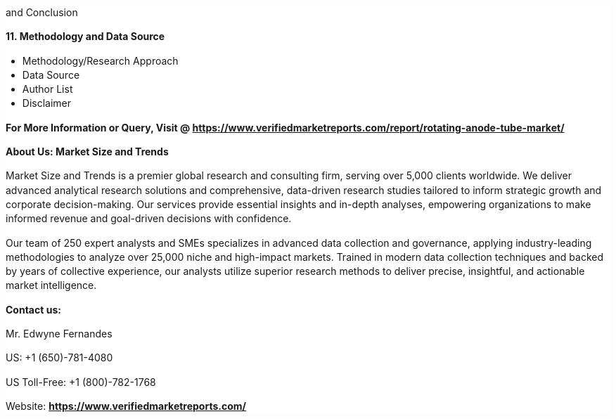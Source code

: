 and Conclusion</strong></p><p><strong>11. Methodology and Data Source</strong></p><ul><li>Methodology/Research Approach</li><li>Data Source</li><li>Author List</li><li>Disclaimer</li></ul></p><p><strong>For More Information or Query, Visit @ <a href="https://www.verifiedmarketreports.com/report/rotating-anode-tube-market/">https://www.verifiedmarketreports.com/report/rotating-anode-tube-market/</a></strong></p><p><strong>About Us: Market Size and Trends</strong></p><p>Market Size and Trends is a premier global research and consulting firm, serving over 5,000 clients worldwide. We deliver advanced analytical research solutions and comprehensive, data-driven research studies tailored to inform strategic growth and corporate decision-making. Our services provide essential insights and in-depth analyses, empowering organizations to make informed revenue and goal-driven decisions with confidence.</p><p>Our team of 250 expert analysts and SMEs specializes in advanced data collection and governance, applying industry-leading methodologies to analyze over 25,000 niche and high-impact markets. Trained in modern data collection techniques and backed by years of collective experience, our analysts utilize superior research methods to deliver precise, insightful, and actionable market intelligence.</p><p><strong>Contact us:</strong></p><p>Mr. Edwyne Fernandes</p><p>US: +1 (650)-781-4080</p><p>US Toll-Free: +1 (800)-782-1768</p><p>Website: <strong><a href="https://www.verifiedmarketreports.com/">https://www.verifiedmarketreports.com/</a></strong></p>
